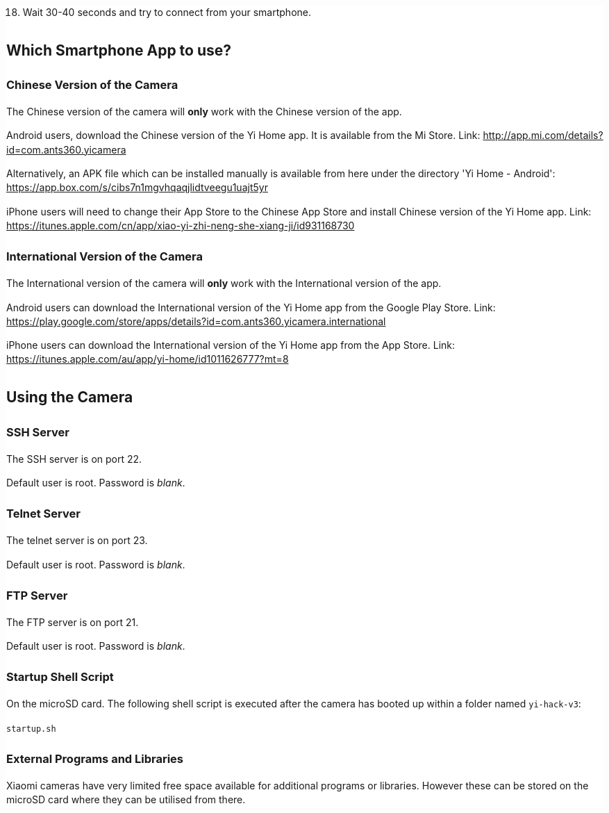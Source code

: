 18. Wait 30-40 seconds and try to connect from your smartphone.

## Which Smartphone App to use?
### Chinese Version of the Camera
The Chinese version of the camera will **only** work with the Chinese version of the app.

Android users, download the Chinese version of the Yi Home app. It is available from the Mi Store.
Link: http://app.mi.com/details?id=com.ants360.yicamera

Alternatively, an APK file which can be installed manually is available from here under the directory 'Yi Home - Android': https://app.box.com/s/cibs7n1mgvhqaqjlidtveegu1uajt5yr

iPhone users will need to change their App Store to the Chinese App Store and install Chinese version of the Yi Home app.
Link: https://itunes.apple.com/cn/app/xiao-yi-zhi-neng-she-xiang-ji/id931168730

### International Version of the Camera
The International version of the camera will **only** work with the International version of the app.

Android users can download the International version of the Yi Home app from the Google Play Store. Link: https://play.google.com/store/apps/details?id=com.ants360.yicamera.international

iPhone users can download the International version of the Yi Home app from the App Store. Link: https://itunes.apple.com/au/app/yi-home/id1011626777?mt=8

## Using the Camera

### SSH Server
The SSH server is on port 22.

Default user is root. Password is _blank_.

### Telnet Server
The telnet server is on port 23.

Default user is root. Password is _blank_.

### FTP Server
The FTP server is on port 21.

Default user is root. Password is _blank_.

### Startup Shell Script
On the microSD card. The following shell script is executed after the camera has booted up within a folder named `yi-hack-v3`:

```
startup.sh
```

### External Programs and Libraries
Xiaomi cameras have very limited free space available for additional programs or libraries. However these can be stored on the microSD card where they can be utilised from there.
